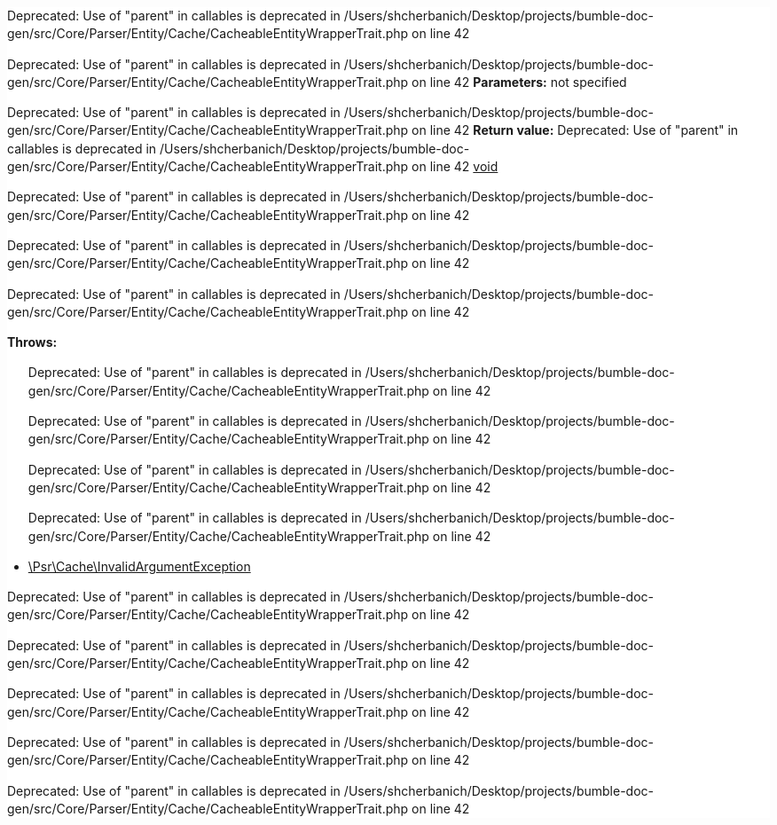 Deprecated: Use of "parent" in callables is deprecated in /Users/shcherbanich/Desktop/projects/bumble-doc-gen/src/Core/Parser/Entity/Cache/CacheableEntityWrapperTrait.php on line 42

Deprecated: Use of "parent" in callables is deprecated in /Users/shcherbanich/Desktop/projects/bumble-doc-gen/src/Core/Parser/Entity/Cache/CacheableEntityWrapperTrait.php on line 42
<b>Parameters:</b> not specified


Deprecated: Use of "parent" in callables is deprecated in /Users/shcherbanich/Desktop/projects/bumble-doc-gen/src/Core/Parser/Entity/Cache/CacheableEntityWrapperTrait.php on line 42
<b>Return value:</b> 
Deprecated: Use of "parent" in callables is deprecated in /Users/shcherbanich/Desktop/projects/bumble-doc-gen/src/Core/Parser/Entity/Cache/CacheableEntityWrapperTrait.php on line 42
<a href='https://www.php.net/manual/en/language.types.void.php'>void</a>


Deprecated: Use of "parent" in callables is deprecated in /Users/shcherbanich/Desktop/projects/bumble-doc-gen/src/Core/Parser/Entity/Cache/CacheableEntityWrapperTrait.php on line 42

Deprecated: Use of "parent" in callables is deprecated in /Users/shcherbanich/Desktop/projects/bumble-doc-gen/src/Core/Parser/Entity/Cache/CacheableEntityWrapperTrait.php on line 42

Deprecated: Use of "parent" in callables is deprecated in /Users/shcherbanich/Desktop/projects/bumble-doc-gen/src/Core/Parser/Entity/Cache/CacheableEntityWrapperTrait.php on line 42

<b>Throws:</b>
<ul>

Deprecated: Use of "parent" in callables is deprecated in /Users/shcherbanich/Desktop/projects/bumble-doc-gen/src/Core/Parser/Entity/Cache/CacheableEntityWrapperTrait.php on line 42

Deprecated: Use of "parent" in callables is deprecated in /Users/shcherbanich/Desktop/projects/bumble-doc-gen/src/Core/Parser/Entity/Cache/CacheableEntityWrapperTrait.php on line 42

Deprecated: Use of "parent" in callables is deprecated in /Users/shcherbanich/Desktop/projects/bumble-doc-gen/src/Core/Parser/Entity/Cache/CacheableEntityWrapperTrait.php on line 42

Deprecated: Use of "parent" in callables is deprecated in /Users/shcherbanich/Desktop/projects/bumble-doc-gen/src/Core/Parser/Entity/Cache/CacheableEntityWrapperTrait.php on line 42
<li>
    <a href="https://github.com/php-fig/cache/blob/master/src/InvalidArgumentException.php">\Psr\Cache\InvalidArgumentException</a></li>

</ul>


Deprecated: Use of "parent" in callables is deprecated in /Users/shcherbanich/Desktop/projects/bumble-doc-gen/src/Core/Parser/Entity/Cache/CacheableEntityWrapperTrait.php on line 42

Deprecated: Use of "parent" in callables is deprecated in /Users/shcherbanich/Desktop/projects/bumble-doc-gen/src/Core/Parser/Entity/Cache/CacheableEntityWrapperTrait.php on line 42

Deprecated: Use of "parent" in callables is deprecated in /Users/shcherbanich/Desktop/projects/bumble-doc-gen/src/Core/Parser/Entity/Cache/CacheableEntityWrapperTrait.php on line 42

Deprecated: Use of "parent" in callables is deprecated in /Users/shcherbanich/Desktop/projects/bumble-doc-gen/src/Core/Parser/Entity/Cache/CacheableEntityWrapperTrait.php on line 42

Deprecated: Use of "parent" in callables is deprecated in /Users/shcherbanich/Desktop/projects/bumble-doc-gen/src/Core/Parser/Entity/Cache/CacheableEntityWrapperTrait.php on line 42
